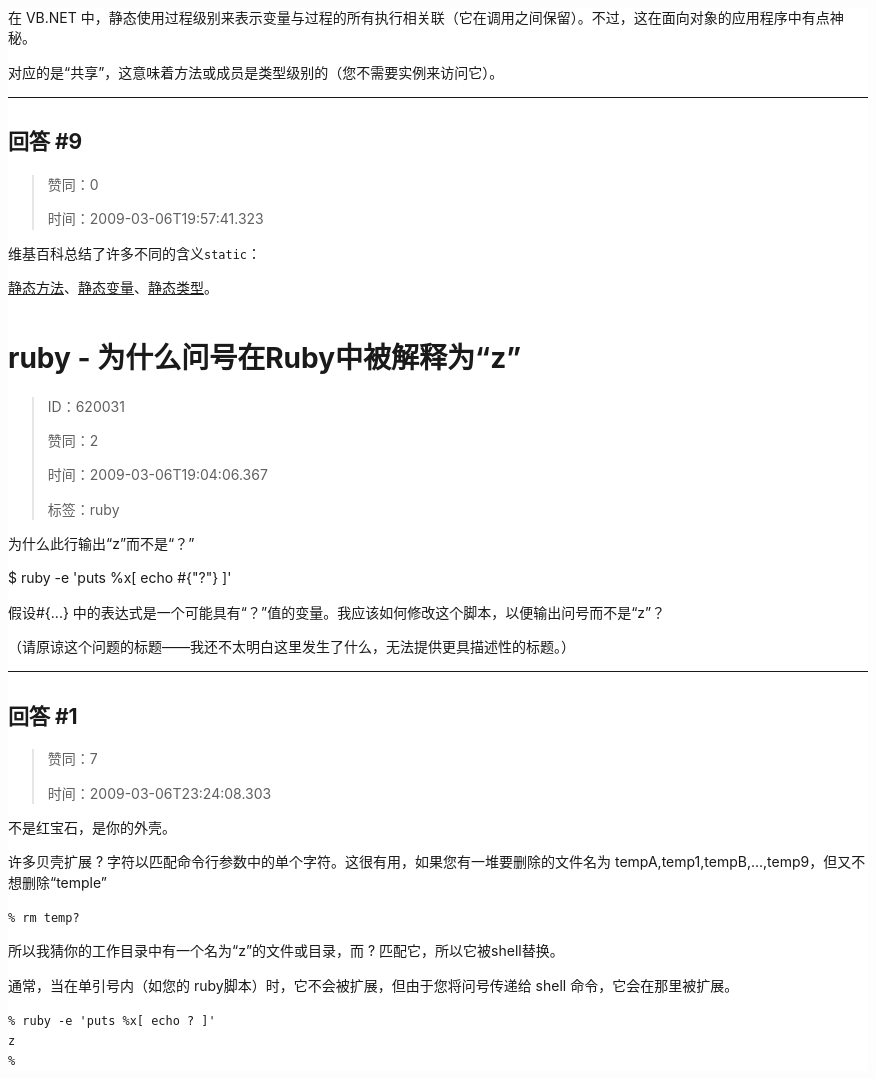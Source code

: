 在 VB.NET 中，静态使用过程级别来表示变量与过程的所有执行相关联（它在调用之间保留）。不过，这在面向对象的应用程序中有点神秘。

对应的是“共享”，这意味着方法或成员是类型级别的（您不需要实例来访问它）。

* * *

## 回答 #9

> 赞同：0
> 
> 时间：2009-03-06T19:57:41.323

维基百科总结了许多不同的含义`static`：

[静态方法](http://en.wikipedia.org/wiki/Static_method#Static_methods "静态方法")、[静态变量](http://en.wikipedia.org/wiki/Static_variable#Static_Variables_as_Class_Variables "静态变量")、[静态类型](http://en.wikipedia.org/wiki/Type_system#Type_checking "静态打字")。

# ruby - 为什么问号在Ruby中被解释为“z”

> ID：620031
> 
> 赞同：2
> 
> 时间：2009-03-06T19:04:06.367
> 
> 标签：ruby

为什么此行输出“z”而不是“？”

$ ruby​​ -e 'puts %x[ echo #{"?"} ]'

假设#{...} 中的表达式是一个可能具有“？”值的变量。我应该如何修改这个脚本，以便输出问号而不是“z”？

（请原谅这个问题的标题——我还不太明白这里发生了什么，无法提供更具描述性的标题。）

* * *

## 回答 #1

> 赞同：7
> 
> 时间：2009-03-06T23:24:08.303

不是红宝石，是你的外壳。

许多贝壳扩展 ? 字符以匹配命令行参数中的单个字符。这很有用，如果您有一堆要删除的文件名为 tempA,temp1,tempB,...,temp9，但又不想删除“temple”

```
% rm temp? 
```

所以我猜你的工作目录中有一个名为“z”的文件或目录，而 ? 匹配它，所以它被shell替换。

通常，当在单引号内（如您的 ruby​​ 脚本）时，它不会被扩展，但由于您将问号传递给 shell 命令，它会在那里被扩展。

```
% ruby -e 'puts %x[ echo ? ]'
z
% 
```
